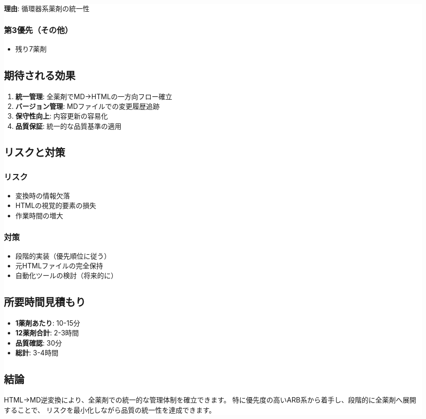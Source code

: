 **理由**: 循環器系薬剤の統一性

### 第3優先（その他）
- 残り7薬剤

## 期待される効果

1. **統一管理**: 全薬剤でMD→HTMLの一方向フロー確立
2. **バージョン管理**: MDファイルでの変更履歴追跡
3. **保守性向上**: 内容更新の容易化
4. **品質保証**: 統一的な品質基準の適用

## リスクと対策

### リスク
- 変換時の情報欠落
- HTMLの視覚的要素の損失
- 作業時間の増大

### 対策
- 段階的実装（優先順位に従う）
- 元HTMLファイルの完全保持
- 自動化ツールの検討（将来的に）

## 所要時間見積もり

- **1薬剤あたり**: 10-15分
- **12薬剤合計**: 2-3時間
- **品質確認**: 30分
- **総計**: 3-4時間

## 結論

HTML→MD逆変換により、全薬剤での統一的な管理体制を確立できます。
特に優先度の高いARB系から着手し、段階的に全薬剤へ展開することで、
リスクを最小化しながら品質の統一性を達成できます。